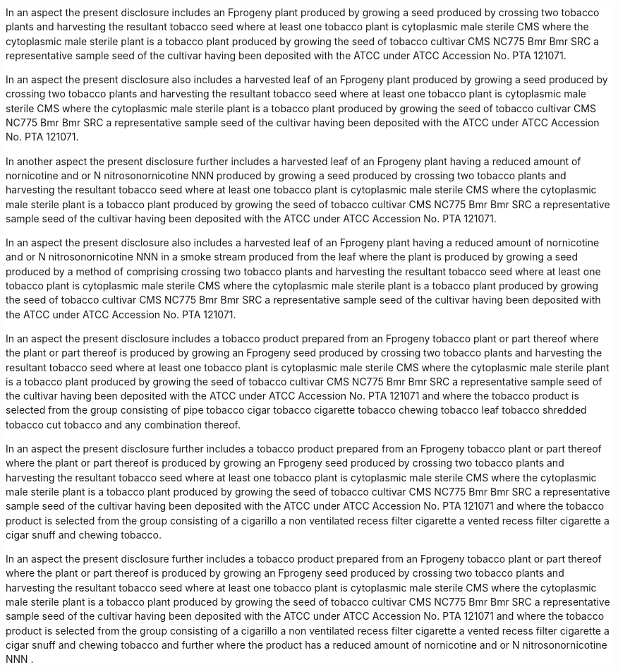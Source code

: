 In an aspect the present disclosure includes an Fprogeny plant produced by growing a seed produced by crossing two tobacco plants and harvesting the resultant tobacco seed where at least one tobacco plant is cytoplasmic male sterile CMS where the cytoplasmic male sterile plant is a tobacco plant produced by growing the seed of tobacco cultivar CMS NC775 Bmr Bmr SRC a representative sample seed of the cultivar having been deposited with the ATCC under ATCC Accession No. PTA 121071.

In an aspect the present disclosure also includes a harvested leaf of an Fprogeny plant produced by growing a seed produced by crossing two tobacco plants and harvesting the resultant tobacco seed where at least one tobacco plant is cytoplasmic male sterile CMS where the cytoplasmic male sterile plant is a tobacco plant produced by growing the seed of tobacco cultivar CMS NC775 Bmr Bmr SRC a representative sample seed of the cultivar having been deposited with the ATCC under ATCC Accession No. PTA 121071.

In another aspect the present disclosure further includes a harvested leaf of an Fprogeny plant having a reduced amount of nornicotine and or N nitrosonornicotine NNN produced by growing a seed produced by crossing two tobacco plants and harvesting the resultant tobacco seed where at least one tobacco plant is cytoplasmic male sterile CMS where the cytoplasmic male sterile plant is a tobacco plant produced by growing the seed of tobacco cultivar CMS NC775 Bmr Bmr SRC a representative sample seed of the cultivar having been deposited with the ATCC under ATCC Accession No. PTA 121071.

In an aspect the present disclosure also includes a harvested leaf of an Fprogeny plant having a reduced amount of nornicotine and or N nitrosonornicotine NNN in a smoke stream produced from the leaf where the plant is produced by growing a seed produced by a method of comprising crossing two tobacco plants and harvesting the resultant tobacco seed where at least one tobacco plant is cytoplasmic male sterile CMS where the cytoplasmic male sterile plant is a tobacco plant produced by growing the seed of tobacco cultivar CMS NC775 Bmr Bmr SRC a representative sample seed of the cultivar having been deposited with the ATCC under ATCC Accession No. PTA 121071.

In an aspect the present disclosure includes a tobacco product prepared from an Fprogeny tobacco plant or part thereof where the plant or part thereof is produced by growing an Fprogeny seed produced by crossing two tobacco plants and harvesting the resultant tobacco seed where at least one tobacco plant is cytoplasmic male sterile CMS where the cytoplasmic male sterile plant is a tobacco plant produced by growing the seed of tobacco cultivar CMS NC775 Bmr Bmr SRC a representative sample seed of the cultivar having been deposited with the ATCC under ATCC Accession No. PTA 121071 and where the tobacco product is selected from the group consisting of pipe tobacco cigar tobacco cigarette tobacco chewing tobacco leaf tobacco shredded tobacco cut tobacco and any combination thereof.

In an aspect the present disclosure further includes a tobacco product prepared from an Fprogeny tobacco plant or part thereof where the plant or part thereof is produced by growing an Fprogeny seed produced by crossing two tobacco plants and harvesting the resultant tobacco seed where at least one tobacco plant is cytoplasmic male sterile CMS where the cytoplasmic male sterile plant is a tobacco plant produced by growing the seed of tobacco cultivar CMS NC775 Bmr Bmr SRC a representative sample seed of the cultivar having been deposited with the ATCC under ATCC Accession No. PTA 121071 and where the tobacco product is selected from the group consisting of a cigarillo a non ventilated recess filter cigarette a vented recess filter cigarette a cigar snuff and chewing tobacco.

In an aspect the present disclosure further includes a tobacco product prepared from an Fprogeny tobacco plant or part thereof where the plant or part thereof is produced by growing an Fprogeny seed produced by crossing two tobacco plants and harvesting the resultant tobacco seed where at least one tobacco plant is cytoplasmic male sterile CMS where the cytoplasmic male sterile plant is a tobacco plant produced by growing the seed of tobacco cultivar CMS NC775 Bmr Bmr SRC a representative sample seed of the cultivar having been deposited with the ATCC under ATCC Accession No. PTA 121071 and where the tobacco product is selected from the group consisting of a cigarillo a non ventilated recess filter cigarette a vented recess filter cigarette a cigar snuff and chewing tobacco and further where the product has a reduced amount of nornicotine and or N nitrosonornicotine NNN .
